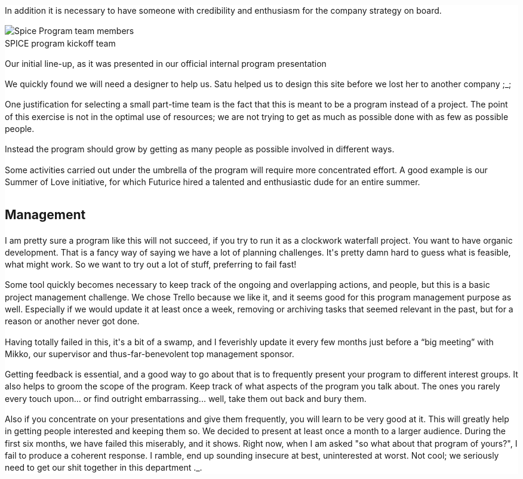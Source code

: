 In addition it is necessary to have someone with credibility and enthusiasm for the company strategy on board. 

<div class="row text-center">
    <div class="col-sm-7">
        <img class="padded-img" src="{{ site.baseurl }}/assets/img/team.png" alt="Spice Program team members" />
    </div>
</div>
<div class="col-xs-12 visible-xs caption text-center">
    SPICE program kickoff team
</div>

Our initial line-up, as it was presented in our official internal program presentation

We quickly found we will need a designer to help us. Satu helped us to design this site before we lost her to another company ;_;

One justification for selecting a small part-time team is the fact that this is meant to be a program instead of a project. The point of this exercise is not in the optimal use of resources; we are not trying to get as much as possible done with as few as possible people.

Instead the program should grow by getting as many people as possible involved in different ways.

Some activities carried out under the umbrella of the program will require more concentrated effort. A good example is our Summer of Love initiative, for which Futurice hired a talented and enthusiastic dude for an entire summer.
 
Management
----------

I am pretty sure a program like this will not succeed, if you try to run it as a clockwork waterfall project. You want to have organic development. That is a fancy way of saying we have a lot of planning challenges. It's pretty damn hard to guess what is feasible, what might work. So we want to try out a lot of stuff, preferring to fail fast!

Some tool quickly becomes necessary to keep track of the ongoing and overlapping actions, and people, but this is a basic project management challenge. We chose Trello because we like it, and it seems good for this program management purpose as well. Especially if we would update it at least once a week, removing or archiving tasks that seemed relevant in the past, but for a reason or another never got done. 

Having totally failed in this, it's a bit of a swamp, and I feverishly update it every few months just before a “big meeting” with Mikko, our supervisor and thus-far-benevolent top management sponsor.

Getting feedback is essential, and a good way to go about that is to frequently present your program to different interest groups. It also helps to groom the scope of the program. Keep track of what aspects of the program you talk about. The ones you rarely every touch upon... or find outright embarrassing... well, take them out back and bury them.

Also if you concentrate on your presentations and give them frequently, you will learn to be very good at it. This will greatly help in getting people interested and keeping them so. We decided to present at least once a month to a larger audience. During the first six months, we have failed this miserably, and it shows. Right now, when I am asked "so what about that program of yours?", I fail to produce a coherent response. I ramble, end up sounding insecure at best, uninterested at worst. Not cool; we seriously need to get our shit together in this department ._.
 